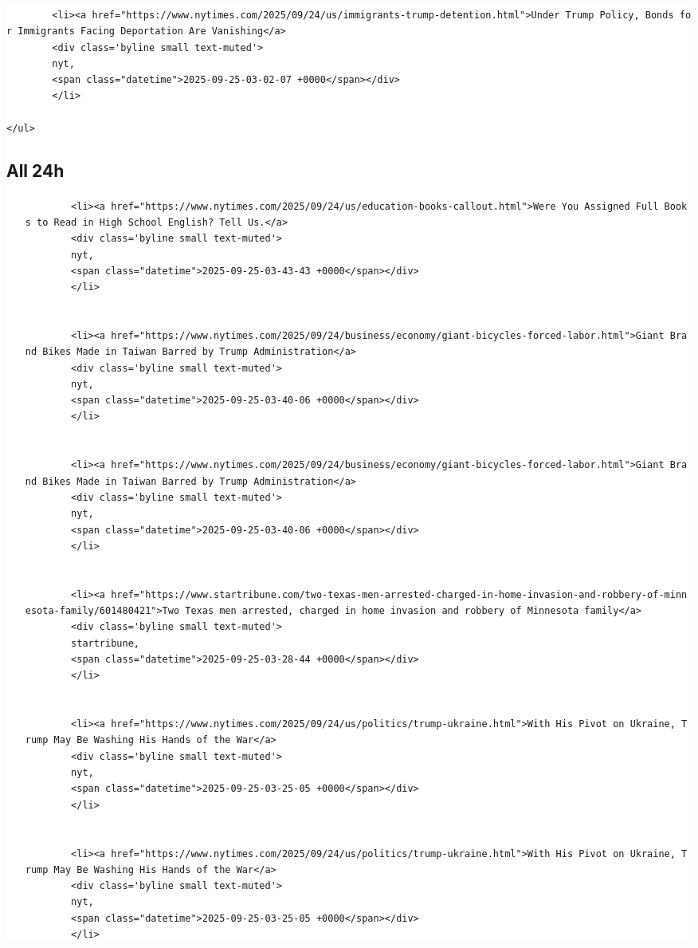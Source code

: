 
            <li><a href="https://www.nytimes.com/2025/09/24/us/immigrants-trump-detention.html">Under Trump Policy, Bonds for Immigrants Facing Deportation Are Vanishing</a>
            <div class='byline small text-muted'>
            nyt, 
            <span class="datetime">2025-09-25-03-02-07 +0000</span></div>
            </li>
        
    </ul>
</div>

<div id="all24h" class="col-12">
    <h2>All 24h</h2>
    <ul>
        
            <li><a href="https://www.nytimes.com/2025/09/24/us/education-books-callout.html">Were You Assigned Full Books to Read in High School English? Tell Us.</a>
            <div class='byline small text-muted'>
            nyt, 
            <span class="datetime">2025-09-25-03-43-43 +0000</span></div>
            </li>
        

            <li><a href="https://www.nytimes.com/2025/09/24/business/economy/giant-bicycles-forced-labor.html">Giant Brand Bikes Made in Taiwan Barred by Trump Administration</a>
            <div class='byline small text-muted'>
            nyt, 
            <span class="datetime">2025-09-25-03-40-06 +0000</span></div>
            </li>
        

            <li><a href="https://www.nytimes.com/2025/09/24/business/economy/giant-bicycles-forced-labor.html">Giant Brand Bikes Made in Taiwan Barred by Trump Administration</a>
            <div class='byline small text-muted'>
            nyt, 
            <span class="datetime">2025-09-25-03-40-06 +0000</span></div>
            </li>
        

            <li><a href="https://www.startribune.com/two-texas-men-arrested-charged-in-home-invasion-and-robbery-of-minnesota-family/601480421">Two Texas men arrested, charged in home invasion and robbery of Minnesota family</a>
            <div class='byline small text-muted'>
            startribune, 
            <span class="datetime">2025-09-25-03-28-44 +0000</span></div>
            </li>
        

            <li><a href="https://www.nytimes.com/2025/09/24/us/politics/trump-ukraine.html">With His Pivot on Ukraine, Trump May Be Washing His Hands of the War</a>
            <div class='byline small text-muted'>
            nyt, 
            <span class="datetime">2025-09-25-03-25-05 +0000</span></div>
            </li>
        

            <li><a href="https://www.nytimes.com/2025/09/24/us/politics/trump-ukraine.html">With His Pivot on Ukraine, Trump May Be Washing His Hands of the War</a>
            <div class='byline small text-muted'>
            nyt, 
            <span class="datetime">2025-09-25-03-25-05 +0000</span></div>
            </li>
        
